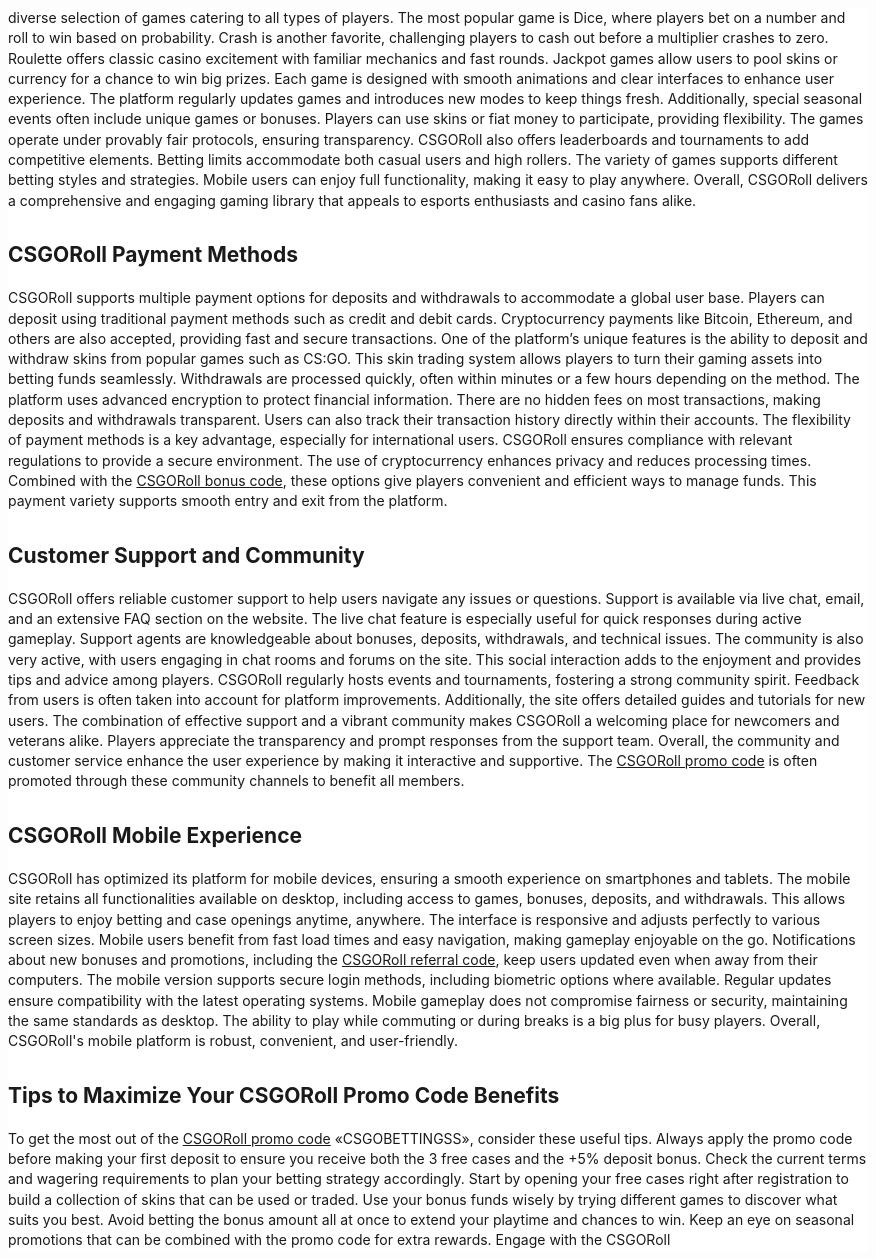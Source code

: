 diverse selection of games catering to all types of players. The most popular game is Dice, where players bet on a number and roll to win based on probability. Crash is another favorite, challenging players to cash out before a multiplier crashes to zero. Roulette offers classic casino excitement with familiar mechanics and fast rounds. Jackpot games allow users to pool skins or currency for a chance to win big prizes. Each game is designed with smooth animations and clear interfaces to enhance user experience. The platform regularly updates games and introduces new modes to keep things fresh. Additionally, special seasonal events often include unique games or bonuses. Players can use skins or fiat money to participate, providing flexibility. The games operate under provably fair protocols, ensuring transparency. CSGORoll also offers leaderboards and tournaments to add competitive elements. Betting limits accommodate both casual users and high rollers. The variety of games supports different betting styles and strategies. Mobile users can enjoy full functionality, making it easy to play anywhere. Overall, CSGORoll delivers a comprehensive and engaging gaming library that appeals to esports enthusiasts and casino fans alike.</p> <h2>CSGORoll Payment Methods</h2> <p>CSGORoll supports multiple payment options for deposits and withdrawals to accommodate a global user base. Players can deposit using traditional payment methods such as credit and debit cards. Cryptocurrency payments like Bitcoin, Ethereum, and others are also accepted, providing fast and secure transactions. One of the platform’s unique features is the ability to deposit and withdraw skins from popular games such as CS:GO. This skin trading system allows players to turn their gaming assets into betting funds seamlessly. Withdrawals are processed quickly, often within minutes or a few hours depending on the method. The platform uses advanced encryption to protect financial information. There are no hidden fees on most transactions, making deposits and withdrawals transparent. Users can also track their transaction history directly within their accounts. The flexibility of payment methods is a key advantage, especially for international users. CSGORoll ensures compliance with relevant regulations to provide a secure environment. The use of cryptocurrency enhances privacy and reduces processing times. Combined with the <a href="https://csgoroll.com/r/csgobettingss">CSGORoll bonus code</a>, these options give players convenient and efficient ways to manage funds. This payment variety supports smooth entry and exit from the platform.</p> <h2>Customer Support and Community</h2> <p>CSGORoll offers reliable customer support to help users navigate any issues or questions. Support is available via live chat, email, and an extensive FAQ section on the website. The live chat feature is especially useful for quick responses during active gameplay. Support agents are knowledgeable about bonuses, deposits, withdrawals, and technical issues. The community is also very active, with users engaging in chat rooms and forums on the site. This social interaction adds to the enjoyment and provides tips and advice among players. CSGORoll regularly hosts events and tournaments, fostering a strong community spirit. Feedback from users is often taken into account for platform improvements. Additionally, the site offers detailed guides and tutorials for new users. The combination of effective support and a vibrant community makes CSGORoll a welcoming place for newcomers and veterans alike. Players appreciate the transparency and prompt responses from the support team. Overall, the community and customer service enhance the user experience by making it interactive and supportive. The <a href="https://csgoroll.com/r/csgobettingss">CSGORoll promo code</a> is often promoted through these community channels to benefit all members.</p> <h2>CSGORoll Mobile Experience</h2> <p>CSGORoll has optimized its platform for mobile devices, ensuring a smooth experience on smartphones and tablets. The mobile site retains all functionalities available on desktop, including access to games, bonuses, deposits, and withdrawals. This allows players to enjoy betting and case openings anytime, anywhere. The interface is responsive and adjusts perfectly to various screen sizes. Mobile users benefit from fast load times and easy navigation, making gameplay enjoyable on the go. Notifications about new bonuses and promotions, including the <a href="https://csgoroll.com/r/csgobettingss">CSGORoll referral code</a>, keep users updated even when away from their computers. The mobile version supports secure login methods, including biometric options where available. Regular updates ensure compatibility with the latest operating systems. Mobile gameplay does not compromise fairness or security, maintaining the same standards as desktop. The ability to play while commuting or during breaks is a big plus for busy players. Overall, CSGORoll's mobile platform is robust, convenient, and user-friendly.</p> <h2>Tips to Maximize Your CSGORoll Promo Code Benefits</h2> <p>To get the most out of the <a href="https://csgoroll.com/r/csgobettingss">CSGORoll promo code</a> «CSGOBETTINGSS», consider these useful tips. Always apply the promo code before making your first deposit to ensure you receive both the 3 free cases and the +5% deposit bonus. Check the current terms and wagering requirements to plan your betting strategy accordingly. Start by opening your free cases right after registration to build a collection of skins that can be used or traded. Use your bonus funds wisely by trying different games to discover what suits you best. Avoid betting the bonus amount all at once to extend your playtime and chances to win. Keep an eye on seasonal promotions that can be combined with the promo code for extra rewards. Engage with the CSGORoll